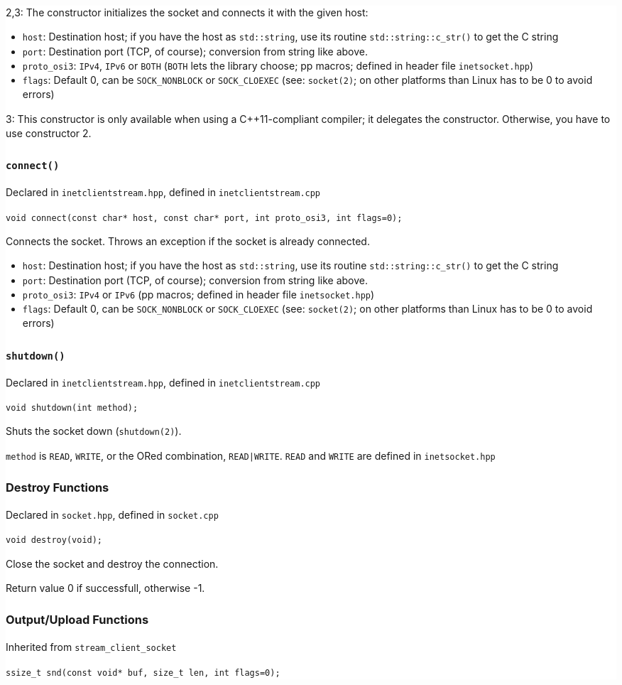2,3: The constructor initializes the socket and connects it with the given host:

- `host`: Destination host; if you have the host as `std::string`, use its routine `std::string::c_str()` to get
the C string
- `port`: Destination port (TCP, of course); conversion from string like above.
- `proto_osi3`: `IPv4`, `IPv6` or `BOTH` (`BOTH` lets the library choose; pp macros; defined in header file `inetsocket.hpp`)
- `flags`: Default 0, can be `SOCK_NONBLOCK` or `SOCK_CLOEXEC` (see: `socket(2)`; on other platforms than Linux
has to be 0 to avoid errors)

3: This constructor is only available when using a C++11-compliant compiler; it delegates the constructor. Otherwise, you have
to use constructor 2.

### `connect()`
Declared in `inetclientstream.hpp`, defined in `inetclientstream.cpp`

	void connect(const char* host, const char* port, int proto_osi3, int flags=0);

Connects the socket. Throws an exception if the socket is already connected.

- `host`: Destination host; if you have the host as `std::string`, use its routine `std::string::c_str()` to get
the C string
- `port`: Destination port (TCP, of course); conversion from string like above.
- `proto_osi3`: `IPv4` or `IPv6` (pp macros; defined in header file `inetsocket.hpp`)
- `flags`: Default 0, can be `SOCK_NONBLOCK` or `SOCK_CLOEXEC` (see: `socket(2)`; on other platforms than Linux
has to be 0 to avoid errors)

### `shutdown()`
Declared in `inetclientstream.hpp`, defined in `inetclientstream.cpp`

	void shutdown(int method);

Shuts the socket down (`shutdown(2)`).

`method` is `READ`, `WRITE`, or the ORed combination, `READ|WRITE`. `READ` and `WRITE` are defined
in `inetsocket.hpp`

### Destroy Functions
Declared in `socket.hpp`, defined in `socket.cpp`

	void destroy(void);

Close the socket and destroy the connection.

Return value 0 if successfull, otherwise -1.

### Output/Upload Functions
Inherited from `stream_client_socket`

	ssize_t snd(const void* buf, size_t len, int flags=0);
